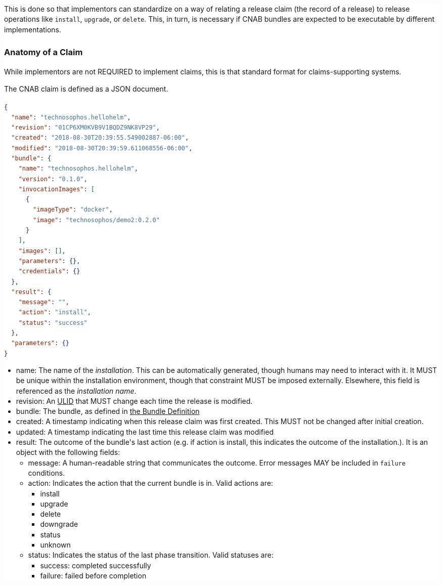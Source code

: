 This is done so that implementors can standardize on a way of relating a release claim (the record of a release) to release operations like `install`, `upgrade`, or `delete`. This, in turn, is necessary if CNAB bundles are expected to be executable by different implementations.

### Anatomy of a Claim

While implementors are not REQUIRED to implement claims, this is that standard format for claims-supporting systems.

The CNAB claim is defined as a JSON document.

```json
{
  "name": "technosophos.hellohelm",
  "revision": "01CP6XM0KVB9V1BQDZ9NK8VP29",
  "created": "2018-08-30T20:39:55.549002887-06:00",
  "modified": "2018-08-30T20:39:59.611068556-06:00",
  "bundle": {
    "name": "technosophos.hellohelm",
    "version": "0.1.0",
    "invocationImages": [
      {
        "imageType": "docker",
        "image": "technosophos/demo2:0.2.0"
      }
    ],
    "images": [],
    "parameters": {},
    "credentials": {}
  },
  "result": {
    "message": "",
    "action": "install",
    "status": "success"
  },
  "parameters": {}
}
```

- name: The name of the _installation_. This can be automatically generated, though humans may need to interact with it. It MUST be unique within the installation environment, though that constraint MUST be imposed externally. Elsewhere, this field is referenced as the _installation name_.
- revision: An [ULID](https://github.com/ulid/spec) that MUST change each time the release is modified.
- bundle: The bundle, as defined in [the Bundle Definition](101-bundle-json.md)
- created: A timestamp indicating when this release claim was first created. This MUST not be changed after initial creation.
- updated: A timestamp indicating the last time this release claim was modified
- result: The outcome of the bundle's last action (e.g. if action is install, this indicates the outcome of the installation.). It is an object with the following fields:
  - message: A human-readable string that communicates the outcome. Error messages MAY be included in `failure` conditions.
  - action: Indicates the action that the current bundle is in. Valid actions are:
    - install
    - upgrade
    - delete
    - downgrade
    - status
    - unknown
  - status: Indicates the status of the last phase transition. Valid statuses are:
    - success: completed successfully
    - failure: failed before completion